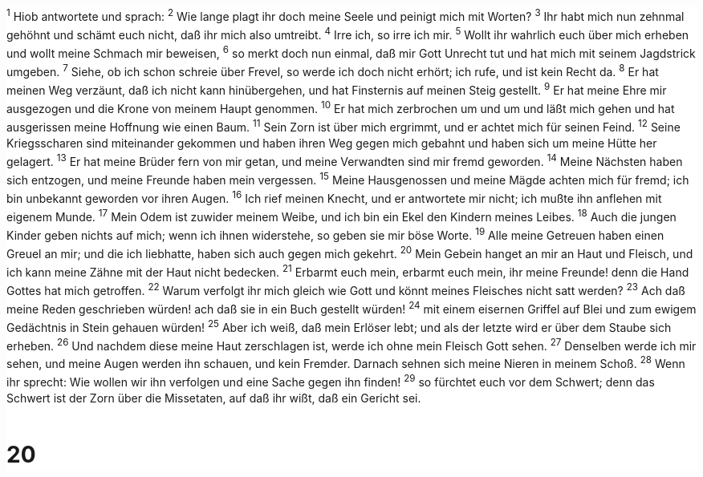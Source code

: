 <sup>1</sup> Hiob antwortete und sprach: <sup>2</sup> Wie lange plagt ihr doch meine Seele und peinigt mich mit Worten? <sup>3</sup> Ihr habt mich nun zehnmal gehöhnt und schämt euch nicht, daß ihr mich also umtreibt. <sup>4</sup> Irre ich, so irre ich mir. <sup>5</sup> Wollt ihr wahrlich euch über mich erheben und wollt meine Schmach mir beweisen, <sup>6</sup> so merkt doch nun einmal, daß mir Gott Unrecht tut und hat mich mit seinem Jagdstrick umgeben. <sup>7</sup> Siehe, ob ich schon schreie über Frevel, so werde ich doch nicht erhört; ich rufe, und ist kein Recht da. <sup>8</sup> Er hat meinen Weg verzäunt, daß ich nicht kann hinübergehen, und hat Finsternis auf meinen Steig gestellt. <sup>9</sup> Er hat meine Ehre mir ausgezogen und die Krone von meinem Haupt genommen. <sup>10</sup> Er hat mich zerbrochen um und um und läßt mich gehen und hat ausgerissen meine Hoffnung wie einen Baum. <sup>11</sup> Sein Zorn ist über mich ergrimmt, und er achtet mich für seinen Feind. <sup>12</sup> Seine Kriegsscharen sind miteinander gekommen und haben ihren Weg gegen mich gebahnt und haben sich um meine Hütte her gelagert. <sup>13</sup> Er hat meine Brüder fern von mir getan, und meine Verwandten sind mir fremd geworden. <sup>14</sup> Meine Nächsten haben sich entzogen, und meine Freunde haben mein vergessen. <sup>15</sup> Meine Hausgenossen und meine Mägde achten mich für fremd; ich bin unbekannt geworden vor ihren Augen. <sup>16</sup> Ich rief meinen Knecht, und er antwortete mir nicht; ich mußte ihn anflehen mit eigenem Munde. <sup>17</sup> Mein Odem ist zuwider meinem Weibe, und ich bin ein Ekel den Kindern meines Leibes. <sup>18</sup> Auch die jungen Kinder geben nichts auf mich; wenn ich ihnen widerstehe, so geben sie mir böse Worte. <sup>19</sup> Alle meine Getreuen haben einen Greuel an mir; und die ich liebhatte, haben sich auch gegen mich gekehrt. <sup>20</sup> Mein Gebein hanget an mir an Haut und Fleisch, und ich kann meine Zähne mit der Haut nicht bedecken. <sup>21</sup> Erbarmt euch mein, erbarmt euch mein, ihr meine Freunde! denn die Hand Gottes hat mich getroffen. <sup>22</sup> Warum verfolgt ihr mich gleich wie Gott und könnt meines Fleisches nicht satt werden? <sup>23</sup> Ach daß meine Reden geschrieben würden! ach daß sie in ein Buch gestellt würden! <sup>24</sup> mit einem eisernen Griffel auf Blei und zum ewigem Gedächtnis in Stein gehauen würden! <sup>25</sup> Aber ich weiß, daß mein Erlöser lebt; und als der letzte wird er über dem Staube sich erheben. <sup>26</sup> Und nachdem diese meine Haut zerschlagen ist, werde ich ohne mein Fleisch Gott sehen. <sup>27</sup> Denselben werde ich mir sehen, und meine Augen werden ihn schauen, und kein Fremder. Darnach sehnen sich meine Nieren in meinem Schoß. <sup>28</sup> Wenn ihr sprecht: Wie wollen wir ihn verfolgen und eine Sache gegen ihn finden! <sup>29</sup> so fürchtet euch vor dem Schwert; denn das Schwert ist der Zorn über die Missetaten, auf daß ihr wißt, daß ein Gericht sei. 

# 20 